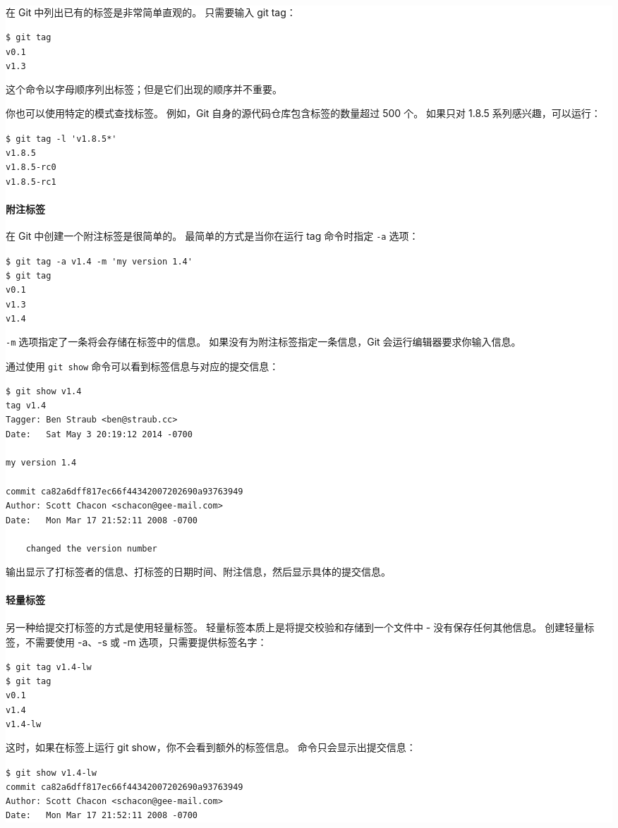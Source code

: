 在 Git 中列出已有的标签是非常简单直观的。 只需要输入 git tag：

    $ git tag
    v0.1
    v1.3

这个命令以字母顺序列出标签；但是它们出现的顺序并不重要。

你也可以使用特定的模式查找标签。 例如，Git 自身的源代码仓库包含标签的数量超过 500 个。 如果只对 1.8.5 系列感兴趣，可以运行：

    $ git tag -l 'v1.8.5*'
    v1.8.5
    v1.8.5-rc0
    v1.8.5-rc1

#### 附注标签

在 Git 中创建一个附注标签是很简单的。 最简单的方式是当你在运行 tag 命令时指定 `-a` 选项：

    $ git tag -a v1.4 -m 'my version 1.4'
    $ git tag
    v0.1
    v1.3
    v1.4

`-m` 选项指定了一条将会存储在标签中的信息。 如果没有为附注标签指定一条信息，Git 会运行编辑器要求你输入信息。

通过使用 `git show` 命令可以看到标签信息与对应的提交信息：

    $ git show v1.4
    tag v1.4
    Tagger: Ben Straub <ben@straub.cc>
    Date:   Sat May 3 20:19:12 2014 -0700
    
    my version 1.4
    
    commit ca82a6dff817ec66f44342007202690a93763949
    Author: Scott Chacon <schacon@gee-mail.com>
    Date:   Mon Mar 17 21:52:11 2008 -0700
    
        changed the version number

输出显示了打标签者的信息、打标签的日期时间、附注信息，然后显示具体的提交信息。

#### 轻量标签

另一种给提交打标签的方式是使用轻量标签。 轻量标签本质上是将提交校验和存储到一个文件中 - 没有保存任何其他信息。 创建轻量标签，不需要使用 -a、-s 或 -m 选项，只需要提供标签名字：

    $ git tag v1.4-lw
    $ git tag
    v0.1
    v1.4
    v1.4-lw

这时，如果在标签上运行 git show，你不会看到额外的标签信息。 命令只会显示出提交信息：

    $ git show v1.4-lw
    commit ca82a6dff817ec66f44342007202690a93763949
    Author: Scott Chacon <schacon@gee-mail.com>
    Date:   Mon Mar 17 21:52:11 2008 -0700
